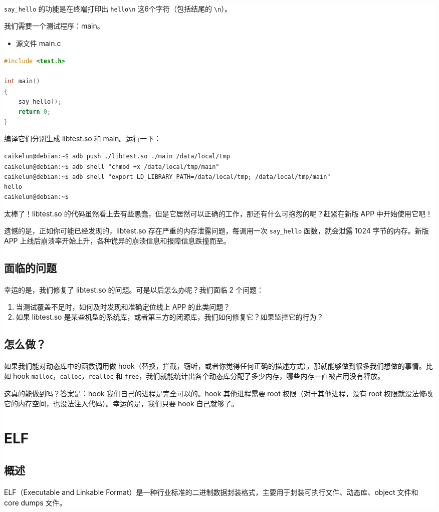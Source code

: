 `say_hello` 的功能是在终端打印出 `hello\n` 这6个字符（包括结尾的 `\n`）。

我们需要一个测试程序：main。

* 源文件 main.c

```c
#include <test.h>

int main()
{
    say_hello();
    return 0;
}
```

编译它们分别生成 libtest.so 和 main。运行一下：

```
caikelun@debian:~$ adb push ./libtest.so ./main /data/local/tmp
caikelun@debian:~$ adb shell "chmod +x /data/local/tmp/main"
caikelun@debian:~$ adb shell "export LD_LIBRARY_PATH=/data/local/tmp; /data/local/tmp/main"
hello
caikelun@debian:~$
```

太棒了！libtest.so 的代码虽然看上去有些愚蠢，但是它居然可以正确的工作，那还有什么可抱怨的呢？赶紧在新版 APP 中开始使用它吧！

遗憾的是，正如你可能已经发现的，libtest.so 存在严重的内存泄露问题，每调用一次 `say_hello` 函数，就会泄露 1024 字节的内存。新版 APP 上线后崩溃率开始上升，各种诡异的崩溃信息和报障信息跌撞而至。


## 面临的问题

幸运的是，我们修复了 libtest.so 的问题。可是以后怎么办呢？我们面临 2 个问题：

1. 当测试覆盖不足时，如何及时发现和准确定位线上 APP 的此类问题？
2. 如果 libtest.so 是某些机型的系统库，或者第三方的闭源库，我们如何修复它？如果监控它的行为？


## 怎么做？

如果我们能对动态库中的函数调用做 hook（替换，拦截，窃听，或者你觉得任何正确的描述方式），那就能够做到很多我们想做的事情。比如 hook `malloc`，`calloc`，`realloc` 和 `free`，我们就能统计出各个动态库分配了多少内存，哪些内存一直被占用没有释放。

这真的能做到吗？答案是：hook 我们自己的进程是完全可以的。hook 其他进程需要 root 权限（对于其他进程，没有 root 权限就没法修改它的内存空间，也没法注入代码）。幸运的是，我们只要 hook 自己就够了。


# ELF


## 概述

ELF（Executable and Linkable Format）是一种行业标准的二进制数据封装格式，主要用于封装可执行文件、动态库、object 文件和 core dumps 文件。

